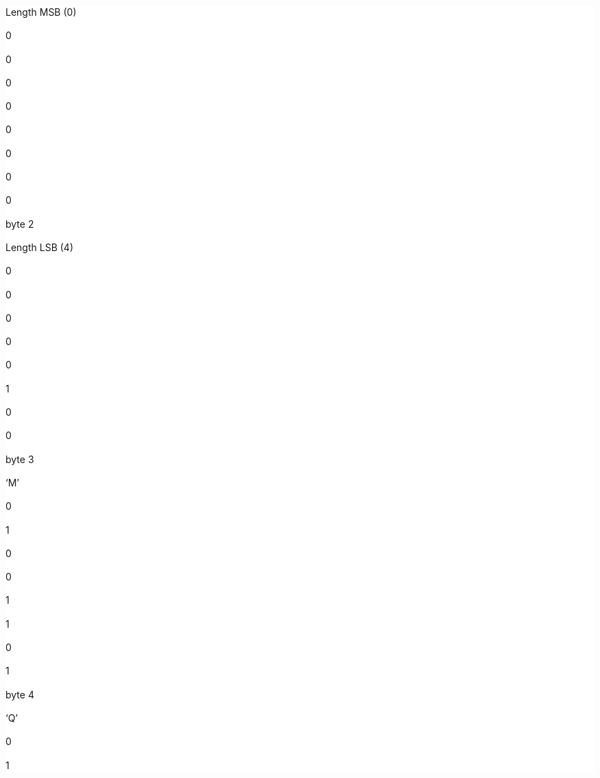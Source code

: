 Length MSB (0)

0

0

0

0

0

0

0

0

byte 2

Length LSB (4)

0

0

0

0

0

1

0

0

byte 3

‘M’

0

1

0

0

1

1

0

1

byte 4

‘Q’

0

1
